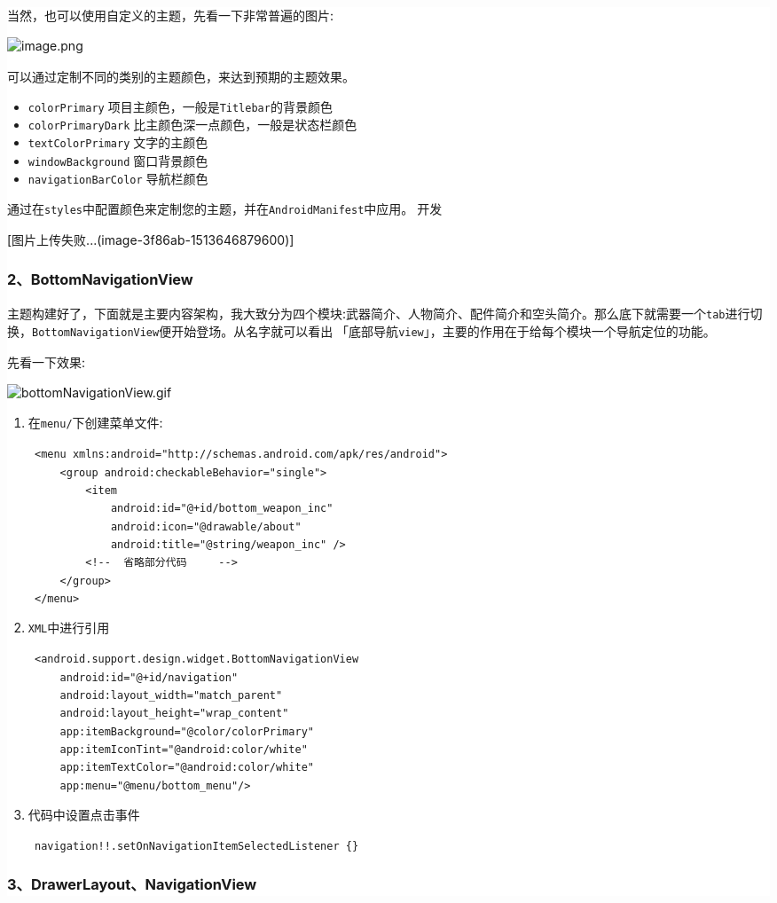 当然，也可以使用自定义的主题，先看一下非常普遍的图片:

![image.png](http://upload-images.jianshu.io/upload_images/4043475-8325db1456ddf0d2.png?imageMogr2/auto-orient/strip%7CimageView2/2/w/1240)

可以通过定制不同的类别的主题颜色，来达到预期的主题效果。

- `colorPrimary` 项目主颜色，一般是`Titlebar`的背景颜色
- `colorPrimaryDark` 比主颜色深一点颜色，一般是状态栏颜色
- `textColorPrimary` 文字的主颜色
- `windowBackground` 窗口背景颜色
- `navigationBarColor` 导航栏颜色

通过在`styles`中配置颜色来定制您的主题，并在`AndroidManifest`中应用。
开发

[图片上传失败...(image-3f86ab-1513646879600)]

### 2、BottomNavigationView

主题构建好了，下面就是主要内容架构，我大致分为四个模块:武器简介、人物简介、配件简介和空头简介。那么底下就需要一个`tab`进行切换，`BottomNavigationView`便开始登场。从名字就可以看出 「底部导航`view`」，主要的作用在于给每个模块一个导航定位的功能。

先看一下效果:

![bottomNavigationView.gif](http://upload-images.jianshu.io/upload_images/4043475-6e02ff6f1cafcc39.gif?imageMogr2/auto-orient/strip%7CimageView2/2/w/1240)


1. 在`menu/`下创建菜单文件:

        <menu xmlns:android="http://schemas.android.com/apk/res/android">
            <group android:checkableBehavior="single">
                <item
                    android:id="@+id/bottom_weapon_inc"
                    android:icon="@drawable/about"
                    android:title="@string/weapon_inc" />
                <!--  省略部分代码     -->
            </group>
        </menu>

2. `XML`中进行引用

        <android.support.design.widget.BottomNavigationView
            android:id="@+id/navigation"
            android:layout_width="match_parent"
            android:layout_height="wrap_content"
            app:itemBackground="@color/colorPrimary"
            app:itemIconTint="@android:color/white"
            app:itemTextColor="@android:color/white"
            app:menu="@menu/bottom_menu"/>

3. 代码中设置点击事件

        navigation!!.setOnNavigationItemSelectedListener {}
    

### 3、DrawerLayout、NavigationView

